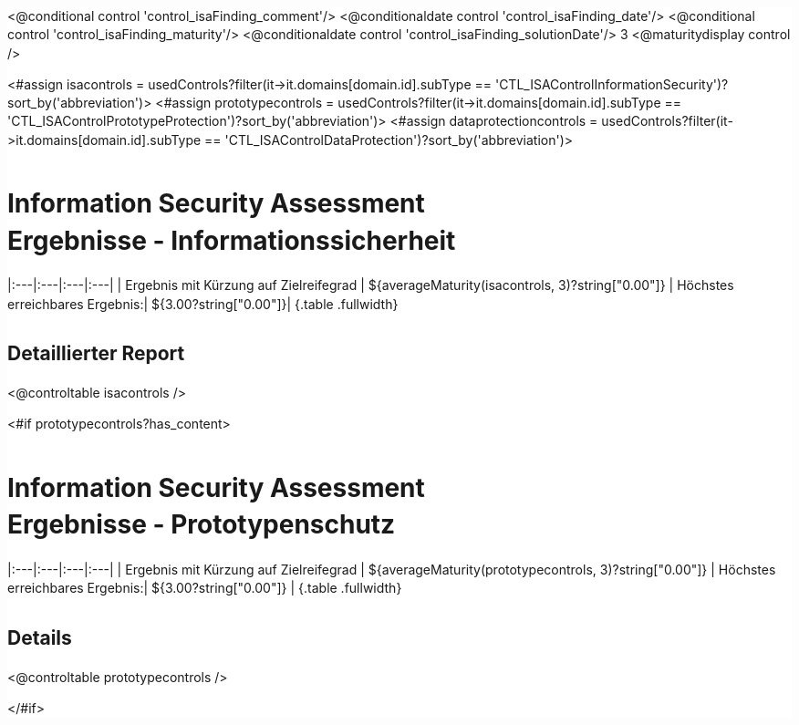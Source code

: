 </p>
<@conditional control 'control_isaFinding_comment'/>
<@conditionaldate control 'control_isaFinding_date'/>
<@conditional control 'control_isaFinding_maturity'/>
<@conditionaldate control 'control_isaFinding_solutionDate'/>
</td>
<td>3</td>
<td><@maturitydisplay control /></td>
</tr>
</#list>
</tbody>
</table>
</#macro>


<#assign isacontrols = usedControls?filter(it->it.domains[domain.id].subType == 'CTL_ISAControlInformationSecurity')?sort_by('abbreviation')>
<#assign prototypecontrols = usedControls?filter(it->it.domains[domain.id].subType == 'CTL_ISAControlPrototypeProtection')?sort_by('abbreviation')>
<#assign dataprotectioncontrols = usedControls?filter(it->it.domains[domain.id].subType == 'CTL_ISAControlDataProtection')?sort_by('abbreviation')>

# Information Security Assessment <br/> Ergebnisse - Informationssicherheit

|:---|:---|:---|:---|
| Ergebnis mit Kürzung auf Zielreifegrad  | ${averageMaturity(isacontrols, 3)?string["0.00"]}   | Höchstes erreichbares Ergebnis:| ${3.00?string["0.00"]}|
{.table .fullwidth}

## Detaillierter Report

<@controltable isacontrols />



<#if prototypecontrols?has_content>

<div class="pagebreak" />


# Information Security Assessment <br/> Ergebnisse - Prototypenschutz

|:---|:---|:---|:---|
| Ergebnis mit Kürzung auf Zielreifegrad  | ${averageMaturity(prototypecontrols, 3)?string["0.00"]}   | Höchstes erreichbares Ergebnis:| ${3.00?string["0.00"]} |
{.table .fullwidth}


## Details

<@controltable prototypecontrols />

</#if>

